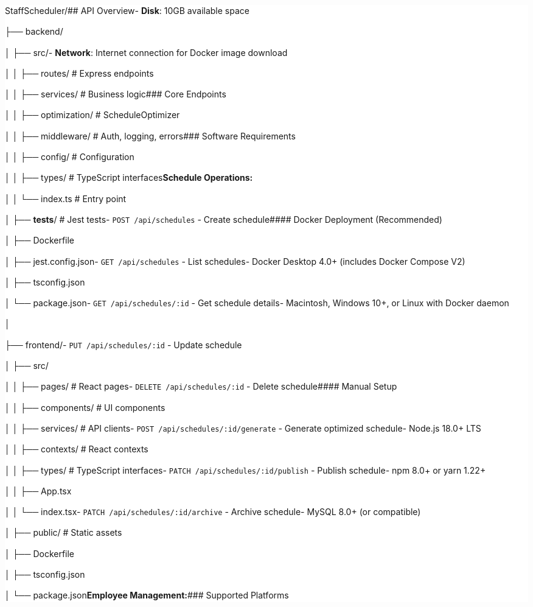 StaffScheduler/## API Overview- **Disk**: 10GB available space

├── backend/

│   ├── src/- **Network**: Internet connection for Docker image download

│   │   ├── routes/           # Express endpoints

│   │   ├── services/         # Business logic### Core Endpoints

│   │   ├── optimization/     # ScheduleOptimizer

│   │   ├── middleware/       # Auth, logging, errors### Software Requirements

│   │   ├── config/           # Configuration

│   │   ├── types/            # TypeScript interfaces**Schedule Operations:**

│   │   └── index.ts          # Entry point

│   ├── __tests__/            # Jest tests- `POST /api/schedules` - Create schedule#### Docker Deployment (Recommended)

│   ├── Dockerfile

│   ├── jest.config.json- `GET /api/schedules` - List schedules- Docker Desktop 4.0+ (includes Docker Compose V2)

│   ├── tsconfig.json

│   └── package.json- `GET /api/schedules/:id` - Get schedule details- Macintosh, Windows 10+, or Linux with Docker daemon

│

├── frontend/- `PUT /api/schedules/:id` - Update schedule

│   ├── src/

│   │   ├── pages/            # React pages- `DELETE /api/schedules/:id` - Delete schedule#### Manual Setup

│   │   ├── components/       # UI components

│   │   ├── services/         # API clients- `POST /api/schedules/:id/generate` - Generate optimized schedule- Node.js 18.0+ LTS

│   │   ├── contexts/         # React contexts

│   │   ├── types/            # TypeScript interfaces- `PATCH /api/schedules/:id/publish` - Publish schedule- npm 8.0+ or yarn 1.22+

│   │   ├── App.tsx

│   │   └── index.tsx- `PATCH /api/schedules/:id/archive` - Archive schedule- MySQL 8.0+ (or compatible)

│   ├── public/               # Static assets

│   ├── Dockerfile

│   ├── tsconfig.json

│   └── package.json**Employee Management:**### Supported Platforms
